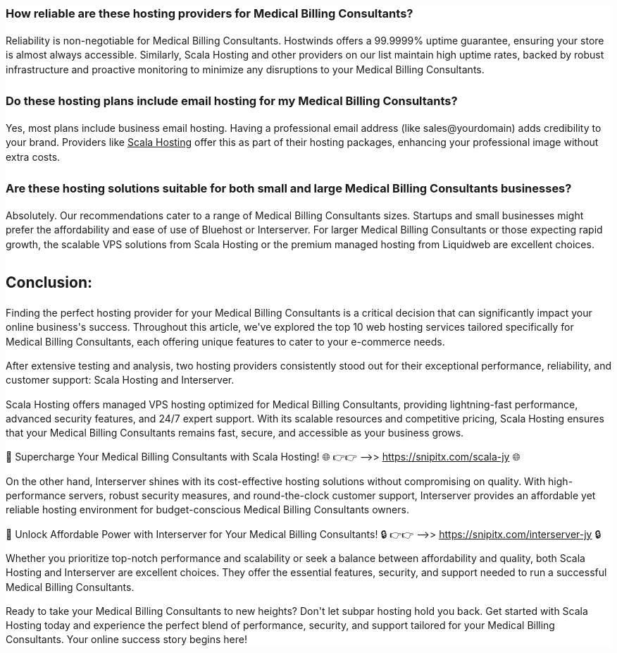 ### How reliable are these hosting providers for Medical Billing Consultants? 
Reliability is non-negotiable for Medical Billing Consultants. Hostwinds offers a 99.9999% uptime guarantee, ensuring your store is almost always accessible. Similarly, Scala Hosting and other providers on our list maintain high uptime rates, backed by robust infrastructure and proactive monitoring to minimize any disruptions to your Medical Billing Consultants.

### Do these hosting plans include email hosting for my Medical Billing Consultants? 
Yes, most plans include business email hosting. Having a professional email address (like sales@yourdomain) adds credibility to your brand. Providers like [Scala Hosting](https://snipitx.com/scala-jy) offer this as part of their hosting packages, enhancing your professional image without extra costs.

### Are these hosting solutions suitable for both small and large Medical Billing Consultants businesses? 
Absolutely. Our recommendations cater to a range of Medical Billing Consultants sizes. Startups and small businesses might prefer the affordability and ease of use of Bluehost or Interserver. For larger Medical Billing Consultants or those expecting rapid growth, the scalable VPS solutions from Scala Hosting or the premium managed hosting from Liquidweb are excellent choices.

## Conclusion:

Finding the perfect hosting provider for your Medical Billing Consultants is a critical decision that can significantly impact your online business's success. Throughout this article, we've explored the top 10 web hosting services tailored specifically for Medical Billing Consultants, each offering unique features to cater to your e-commerce needs.

After extensive testing and analysis, two hosting providers consistently stood out for their exceptional performance, reliability, and customer support: Scala Hosting and Interserver.

Scala Hosting offers managed VPS hosting optimized for Medical Billing Consultants, providing lightning-fast performance, advanced security features, and 24/7 expert support. With its scalable resources and competitive pricing, Scala Hosting ensures that your Medical Billing Consultants remains fast, secure, and accessible as your business grows.

🚀 Supercharge Your Medical Billing Consultants with Scala Hosting! 🌐
👉👉 -->> https://snipitx.com/scala-jy 🌐

On the other hand, Interserver shines with its cost-effective hosting solutions without compromising on quality. With high-performance servers, robust security measures, and round-the-clock customer support, Interserver provides an affordable yet reliable hosting environment for budget-conscious Medical Billing Consultants owners.

💸 Unlock Affordable Power with Interserver for Your Medical Billing Consultants! 🔒
👉👉 -->> https://snipitx.com/interserver-jy 🔒

Whether you prioritize top-notch performance and scalability or seek a balance between affordability and quality, both Scala Hosting and Interserver are excellent choices. They offer the essential features, security, and support needed to run a successful Medical Billing Consultants.

Ready to take your Medical Billing Consultants to new heights? Don't let subpar hosting hold you back. Get started with Scala Hosting today and experience the perfect blend of performance, security, and support tailored for your Medical Billing Consultants. Your online success story begins here!

